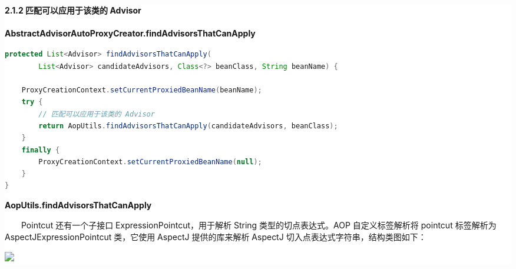 


#### 2.1.2 匹配可以应用于该类的 Advisor

**AbstractAdvisorAutoProxyCreator.findAdvisorsThatCanApply**

```java
protected List<Advisor> findAdvisorsThatCanApply(
		List<Advisor> candidateAdvisors, Class<?> beanClass, String beanName) {

	ProxyCreationContext.setCurrentProxiedBeanName(beanName);
	try {
		// 匹配可以应用于该类的 Advisor
		return AopUtils.findAdvisorsThatCanApply(candidateAdvisors, beanClass);
	}
	finally {
		ProxyCreationContext.setCurrentProxiedBeanName(null);
	}
}
```

**AopUtils.findAdvisorsThatCanApply**

```java

```






&emsp;&emsp;Pointcut 还有一个子接口 ExpressionPointcut，用于解析 String 类型的切点表达式。AOP 自定义标签解析将 pointcut 标签解析为 AspectJExpressionPointcut 类，它使用 AspectJ 提供的库来解析 AspectJ 切入点表达式字符串，结构类图如下：

![](https://raw.githubusercontent.com/MrSunflowers/images/main/note/spring/202201041546571.png)